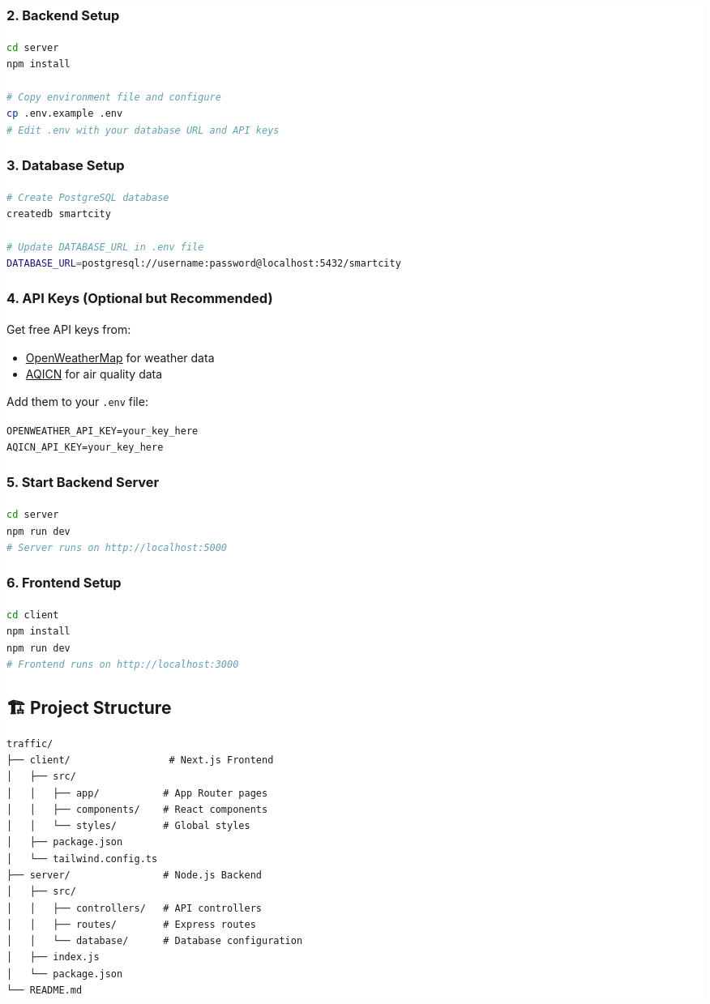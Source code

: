 ### 2. Backend Setup
```bash
cd server
npm install

# Copy environment file and configure
cp .env.example .env
# Edit .env with your database URL and API keys
```

### 3. Database Setup
```bash
# Create PostgreSQL database
createdb smartcity

# Update DATABASE_URL in .env file
DATABASE_URL=postgresql://username:password@localhost:5432/smartcity
```

### 4. API Keys (Optional but Recommended)
Get free API keys from:
- [OpenWeatherMap](https://openweathermap.org/api) for weather data
- [AQICN](https://aqicn.org/api/) for air quality data

Add them to your `.env` file:
```env
OPENWEATHER_API_KEY=your_key_here
AQICN_API_KEY=your_key_here
```

### 5. Start Backend Server
```bash
cd server
npm run dev
# Server runs on http://localhost:5000
```

### 6. Frontend Setup
```bash
cd client
npm install
npm run dev
# Frontend runs on http://localhost:3000
```

## 🏗️ Project Structure

```
traffic/
├── client/                 # Next.js Frontend
│   ├── src/
│   │   ├── app/           # App Router pages
│   │   ├── components/    # React components
│   │   └── styles/        # Global styles
│   ├── package.json
│   └── tailwind.config.ts
├── server/                # Node.js Backend
│   ├── src/
│   │   ├── controllers/   # API controllers
│   │   ├── routes/        # Express routes
│   │   └── database/      # Database configuration
│   ├── index.js
│   └── package.json
└── README.md
```